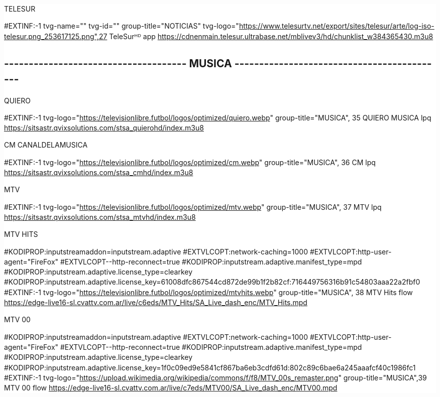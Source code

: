 
TELESUR

#EXTINF:-1 tvg-name="" tvg-id="" group-title="NOTICIAS" tvg-logo="https://www.telesurtv.net/export/sites/telesur/arte/log-iso-telesur.png_253617125.png",27 TeleSurᴴᴰ  app
https://cdnenmain.telesur.ultrabase.net/mblivev3/hd/chunklist_w384365430.m3u8




------------------------------------- MUSICA -------------------------------------------
----------------------------------------------------------------------------------------

QUIERO


#EXTINF:-1 tvg-logo="https://televisionlibre.futbol/logos/optimized/quiero.webp" group-title="MUSICA", 35 QUIERO MUSICA lpq
https://sitsastr.qvixsolutions.com/stsa_quierohd/index.m3u8


CM CANALDELAMUSICA


#EXTINF:-1 tvg-logo="https://televisionlibre.futbol/logos/optimized/cm.webp" group-title="MUSICA", 36 CM lpq
https://sitsastr.qvixsolutions.com/stsa_cmhd/index.m3u8


MTV


#EXTINF:-1 tvg-logo="https://televisionlibre.futbol/logos/optimized/mtv.webp" group-title="MUSICA", 37 MTV lpq
https://sitsastr.qvixsolutions.com/stsa_mtvhd/index.m3u8


MTV HITS

#KODIPROP:inputstreamaddon=inputstream.adaptive 
#EXTVLCOPT:network-caching=1000 
#EXTVLCOPT:http-user-agent="FireFox" 
#EXTVLCOPT--http-reconnect=true 
#KODIPROP:inputstream.adaptive.manifest_type=mpd 
#KODIPROP:inputstream.adaptive.license_type=clearkey
#KODIPROP:inputstream.adaptive.license_key=61008dfc867544cd872de99b1f2b82cf:716449756316b91c54803aaa22a2fbf0
#EXTINF:-1 tvg-logo="https://televisionlibre.futbol/logos/optimized/mtvhits.webp" group-title="MUSICA", 38 MTV Hits flow
https://edge-live16-sl.cvattv.com.ar/live/c6eds/MTV_Hits/SA_Live_dash_enc/MTV_Hits.mpd


MTV 00

#KODIPROP:inputstreamaddon=inputstream.adaptive 
#EXTVLCOPT:network-caching=1000 
#EXTVLCOPT:http-user-agent="FireFox" 
#EXTVLCOPT--http-reconnect=true 
#KODIPROP:inputstream.adaptive.manifest_type=mpd 
#KODIPROP:inputstream.adaptive.license_type=clearkey
#KODIPROP:inputstream.adaptive.license_key=1f0c09ed9e5841cf867ba6eb3cdfd61d:802c89c6bae6a245aaafcf40c1986fc1
#EXTINF:-1 tvg-logo="https://upload.wikimedia.org/wikipedia/commons/f/f8/MTV_00s_remaster.png" group-title="MUSICA",39 MTV 00 flow
https://edge-live16-sl.cvattv.com.ar/live/c7eds/MTV00/SA_Live_dash_enc/MTV00.mpd

